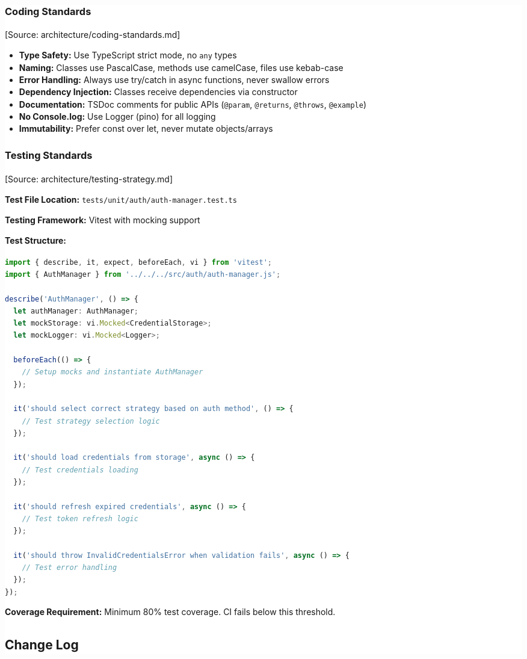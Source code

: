 ### Coding Standards
[Source: architecture/coding-standards.md]

- **Type Safety:** Use TypeScript strict mode, no `any` types
- **Naming:** Classes use PascalCase, methods use camelCase, files use kebab-case
- **Error Handling:** Always use try/catch in async functions, never swallow errors
- **Dependency Injection:** Classes receive dependencies via constructor
- **Documentation:** TSDoc comments for public APIs (`@param`, `@returns`, `@throws`, `@example`)
- **No Console.log:** Use Logger (pino) for all logging
- **Immutability:** Prefer const over let, never mutate objects/arrays

### Testing Standards
[Source: architecture/testing-strategy.md]

**Test File Location:** `tests/unit/auth/auth-manager.test.ts`

**Testing Framework:** Vitest with mocking support

**Test Structure:**
```typescript
import { describe, it, expect, beforeEach, vi } from 'vitest';
import { AuthManager } from '../../../src/auth/auth-manager.js';

describe('AuthManager', () => {
  let authManager: AuthManager;
  let mockStorage: vi.Mocked<CredentialStorage>;
  let mockLogger: vi.Mocked<Logger>;
  
  beforeEach(() => {
    // Setup mocks and instantiate AuthManager
  });
  
  it('should select correct strategy based on auth method', () => {
    // Test strategy selection logic
  });
  
  it('should load credentials from storage', async () => {
    // Test credentials loading
  });
  
  it('should refresh expired credentials', async () => {
    // Test token refresh logic
  });
  
  it('should throw InvalidCredentialsError when validation fails', async () => {
    // Test error handling
  });
});
```

**Coverage Requirement:** Minimum 80% test coverage. CI fails below this threshold.

## Change Log
